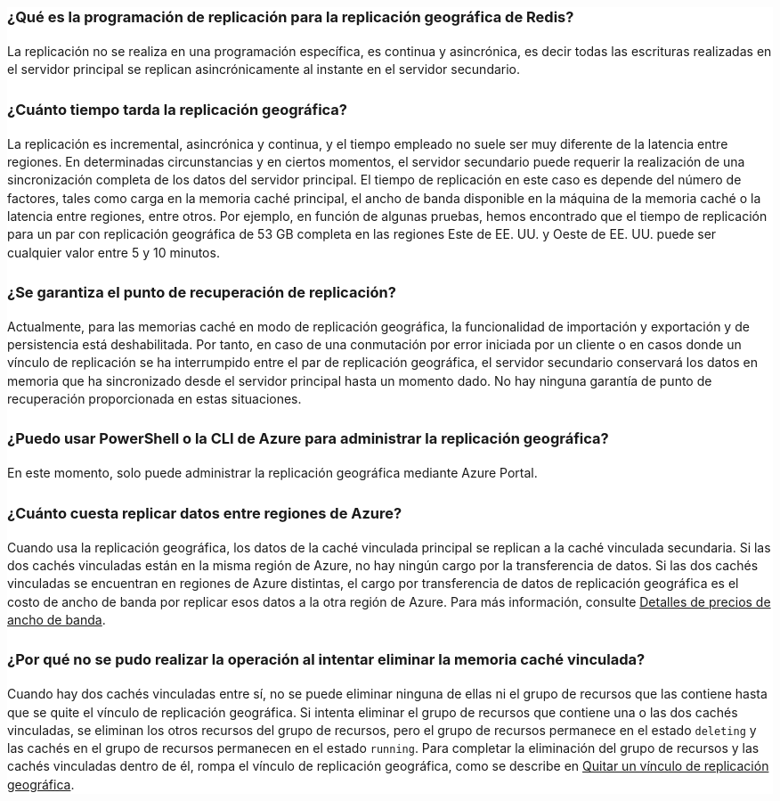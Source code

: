 ### <a name="what-is-the-replication-schedule-for-redis-geo-replication"></a>¿Qué es la programación de replicación para la replicación geográfica de Redis?

La replicación no se realiza en una programación específica, es continua y asincrónica, es decir todas las escrituras realizadas en el servidor principal se replican asincrónicamente al instante en el servidor secundario.

### <a name="how-long-does-geo-replication-replication-take"></a>¿Cuánto tiempo tarda la replicación geográfica?

La replicación es incremental, asincrónica y continua, y el tiempo empleado no suele ser muy diferente de la latencia entre regiones. En determinadas circunstancias y en ciertos momentos, el servidor secundario puede requerir la realización de una sincronización completa de los datos del servidor principal. El tiempo de replicación en este caso es depende del número de factores, tales como carga en la memoria caché principal, el ancho de banda disponible en la máquina de la memoria caché o la latencia entre regiones, entre otros. Por ejemplo, en función de algunas pruebas, hemos encontrado que el tiempo de replicación para un par con replicación geográfica de 53 GB completa en las regiones Este de EE. UU. y Oeste de EE. UU. puede ser cualquier valor entre 5 y 10 minutos.

### <a name="is-the-replication-recovery-point-guaranteed"></a>¿Se garantiza el punto de recuperación de replicación?

Actualmente, para las memorias caché en modo de replicación geográfica, la funcionalidad de importación y exportación y de persistencia está deshabilitada. Por tanto, en caso de una conmutación por error iniciada por un cliente o en casos donde un vínculo de replicación se ha interrumpido entre el par de replicación geográfica, el servidor secundario conservará los datos en memoria que ha sincronizado desde el servidor principal hasta un momento dado. No hay ninguna garantía de punto de recuperación proporcionada en estas situaciones.

### <a name="can-i-use-powershell-or-azure-cli-to-manage-geo-replication"></a>¿Puedo usar PowerShell o la CLI de Azure para administrar la replicación geográfica?

En este momento, solo puede administrar la replicación geográfica mediante Azure Portal.

### <a name="how-much-does-it-cost-to-replicate-my-data-across-azure-regions"></a>¿Cuánto cuesta replicar datos entre regiones de Azure?

Cuando usa la replicación geográfica, los datos de la caché vinculada principal se replican a la caché vinculada secundaria. Si las dos cachés vinculadas están en la misma región de Azure, no hay ningún cargo por la transferencia de datos. Si las dos cachés vinculadas se encuentran en regiones de Azure distintas, el cargo por transferencia de datos de replicación geográfica es el costo de ancho de banda por replicar esos datos a la otra región de Azure. Para más información, consulte [Detalles de precios de ancho de banda](https://azure.microsoft.com/pricing/details/bandwidth/).

### <a name="why-did-the-operation-fail-when-i-tried-to-delete-my-linked-cache"></a>¿Por qué no se pudo realizar la operación al intentar eliminar la memoria caché vinculada?

Cuando hay dos cachés vinculadas entre sí, no se puede eliminar ninguna de ellas ni el grupo de recursos que las contiene hasta que se quite el vínculo de replicación geográfica. Si intenta eliminar el grupo de recursos que contiene una o las dos cachés vinculadas, se eliminan los otros recursos del grupo de recursos, pero el grupo de recursos permanece en el estado `deleting` y las cachés en el grupo de recursos permanecen en el estado `running`. Para completar la eliminación del grupo de recursos y las cachés vinculadas dentro de él, rompa el vínculo de replicación geográfica, como se describe en [Quitar un vínculo de replicación geográfica](#remove-a-geo-replication-link).
